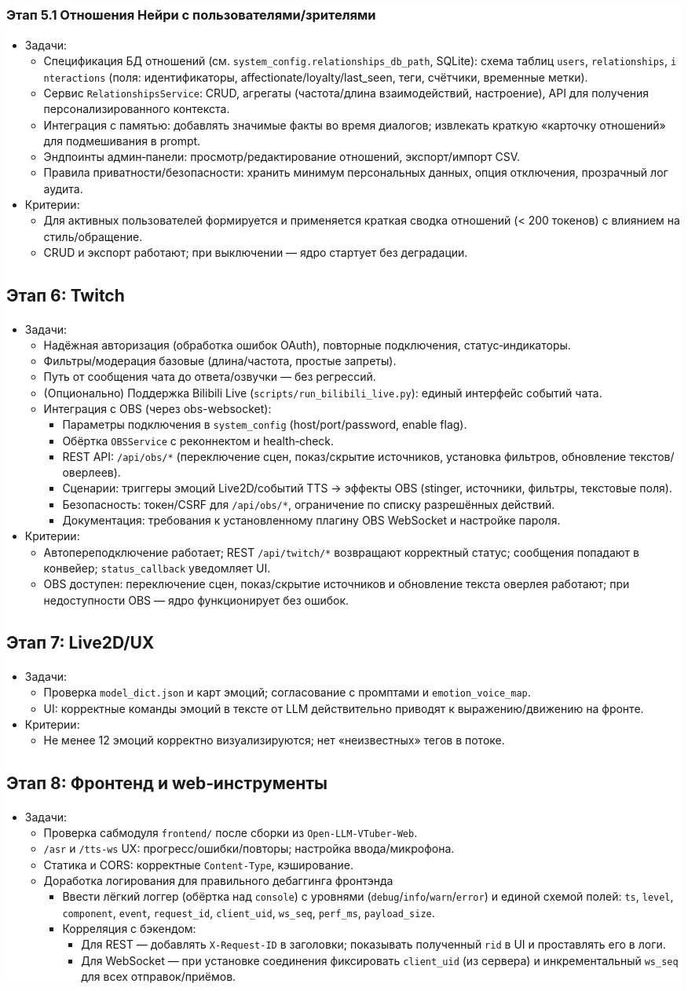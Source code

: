 ### Этап 5.1 Отношения Нейри с пользователями/зрителями
- Задачи:
  - Спецификация БД отношений (см. `system_config.relationships_db_path`, SQLite): схема таблиц `users`, `relationships`, `interactions` (поля: идентификаторы, affectionate/loyalty/last_seen, теги, счётчики, временные метки).
  - Сервис `RelationshipsService`: CRUD, агрегаты (частота/длина взаимодействий, настроение), API для получения персонализированного контекста.
  - Интеграция с памятью: добавлять значимые факты во время диалогов; извлекать краткую «карточку отношений» для подмешивания в prompt.
  - Эндпоинты админ‑панели: просмотр/редактирование отношений, экспорт/импорт CSV.
  - Правила приватности/безопасности: хранить минимум персональных данных, опция отключения, прозрачный лог аудита.
- Критерии:
  - Для активных пользователей формируется и применяется краткая сводка отношений (< 200 токенов) с влиянием на стиль/обращение.
  - CRUD и экспорт работают; при выключении — ядро стартует без деградации.

## Этап 6: Twitch
- Задачи:
  - Надёжная авторизация (обработка ошибок OAuth), повторные подключения, статус‑индикаторы.
  - Фильтры/модерация базовые (длина/частота, простые запреты).
  - Путь от сообщения чата до ответа/озвучки — без регрессий.
  - (Опционально) Поддержка Bilibili Live (`scripts/run_bilibili_live.py`): единый интерфейс событий чата.
  - Интеграция с OBS (через obs-websocket):
    - Параметры подключения в `system_config` (host/port/password, enable flag).
    - Обёртка `OBSService` с реконнектом и health‑check.
    - REST API: `/api/obs/*` (переключение сцен, показ/скрытие источников, установка фильтров, обновление текстов/оверлеев).
    - Сценарии: триггеры эмоций Live2D/событий TTS → эффекты OBS (stinger, источники, фильтры, текстовые поля).
    - Безопасность: токен/CSRF для `/api/obs/*`, ограничение по списку разрешённых действий.
    - Документация: требования к установленному плагину OBS WebSocket и настройке пароля.
- Критерии:
  - Автопереподключение работает; REST `/api/twitch/*` возвращают корректный статус; сообщения попадают в конвейер; `status_callback` уведомляет UI.
  - OBS доступен: переключение сцен, показ/скрытие источников и обновление текста оверлея работают; при недоступности OBS — ядро функционирует без ошибок.

## Этап 7: Live2D/UX
- Задачи:
  - Проверка `model_dict.json` и карт эмоций; согласование с промптами и `emotion_voice_map`.
  - UI: корректные команды эмоций в тексте от LLM действительно приводят к выражению/движению на фронте.
- Критерии:
  - Не менее 12 эмоций корректно визуализируются; нет «неизвестных» тегов в потоке.

## Этап 8: Фронтенд и web‑инструменты
- Задачи:
  - Проверка сабмодуля `frontend/` после сборки из `Open-LLM-VTuber-Web`.
  - `/asr` и `/tts-ws` UX: прогресс/ошибки/повторы; настройка ввода/микрофона.
  - Статика и CORS: корректные `Content-Type`, кэширование.
  - Доработка логирования для правильного дебаггинга фронтэнда
    - Ввести лёгкий логгер (обёртка над `console`) с уровнями (`debug`/`info`/`warn`/`error`) и единой схемой полей: `ts`, `level`, `component`, `event`, `request_id`, `client_uid`, `ws_seq`, `perf_ms`, `payload_size`.
    - Корреляция с бэкендом: 
      - Для REST — добавлять `X-Request-ID` в заголовки; показывать полученный `rid` в UI и проставлять его в логи.
      - Для WebSocket — при установке соединения фиксировать `client_uid` (из сервера) и инкрементальный `ws_seq` для всех отправок/приёмов.